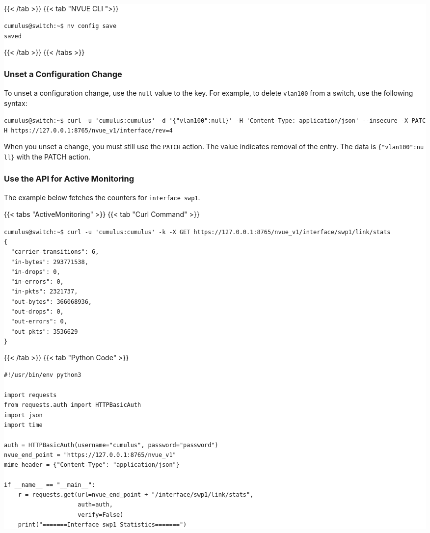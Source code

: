 </div>

{{< /tab >}}
{{< tab "NVUE CLI ">}}

```
cumulus@switch:~$ nv config save
saved
```

{{< /tab >}}
{{< /tabs >}}

### Unset a Configuration Change

To unset a configuration change, use the `null` value to the key. For example, to delete `vlan100` from a switch, use the following syntax:

```
cumulus@switch:~$ curl -u 'cumulus:cumulus' -d '{"vlan100":null}' -H 'Content-Type: application/json' --insecure -X PATCH https://127.0.0.1:8765/nvue_v1/interface/rev=4
```

When you unset a change, you must still use the `PATCH` action. The value indicates removal of the entry. The data is `{"vlan100":null}` with the PATCH action.

### Use the API for Active Monitoring

The example below fetches the counters for `interface swp1`.

{{< tabs "ActiveMonitoring" >}}
{{< tab "Curl Command" >}}

```
cumulus@switch:~$ curl -u 'cumulus:cumulus' -k -X GET https://127.0.0.1:8765/nvue_v1/interface/swp1/link/stats
{
  "carrier-transitions": 6,
  "in-bytes": 293771538,
  "in-drops": 0,
  "in-errors": 0,
  "in-pkts": 2321737,
  "out-bytes": 366068936,
  "out-drops": 0,
  "out-errors": 0,
  "out-pkts": 3536629
}
```

{{< /tab >}}
{{< tab "Python Code" >}}

```
#!/usr/bin/env python3

import requests
from requests.auth import HTTPBasicAuth
import json
import time

auth = HTTPBasicAuth(username="cumulus", password="password")
nvue_end_point = "https://127.0.0.1:8765/nvue_v1"
mime_header = {"Content-Type": "application/json"}

if __name__ == "__main__":
    r = requests.get(url=nvue_end_point + "/interface/swp1/link/stats",
                     auth=auth,
                     verify=False)
    print("=======Interface swp1 Statistics=======")
```